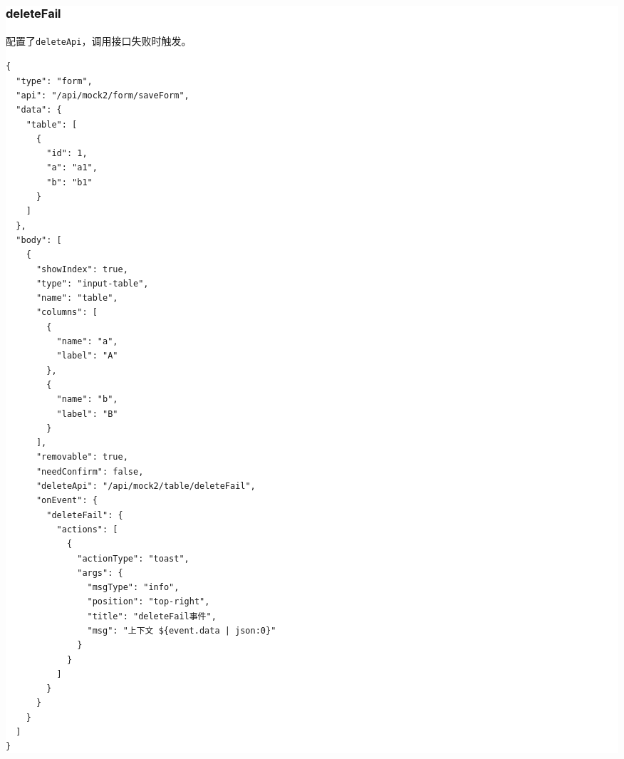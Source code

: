 ### deleteFail

配置了`deleteApi`，调用接口失败时触发。

```schema: scope="body"
{
  "type": "form",
  "api": "/api/mock2/form/saveForm",
  "data": {
    "table": [
      {
        "id": 1,
        "a": "a1",
        "b": "b1"
      }
    ]
  },
  "body": [
    {
      "showIndex": true,
      "type": "input-table",
      "name": "table",
      "columns": [
        {
          "name": "a",
          "label": "A"
        },
        {
          "name": "b",
          "label": "B"
        }
      ],
      "removable": true,
      "needConfirm": false,
      "deleteApi": "/api/mock2/table/deleteFail",
      "onEvent": {
        "deleteFail": {
          "actions": [
            {
              "actionType": "toast",
              "args": {
                "msgType": "info",
                "position": "top-right",
                "title": "deleteFail事件",
                "msg": "上下文 ${event.data | json:0}"
              }
            }
          ]
        }
      }
    }
  ]
}
```
